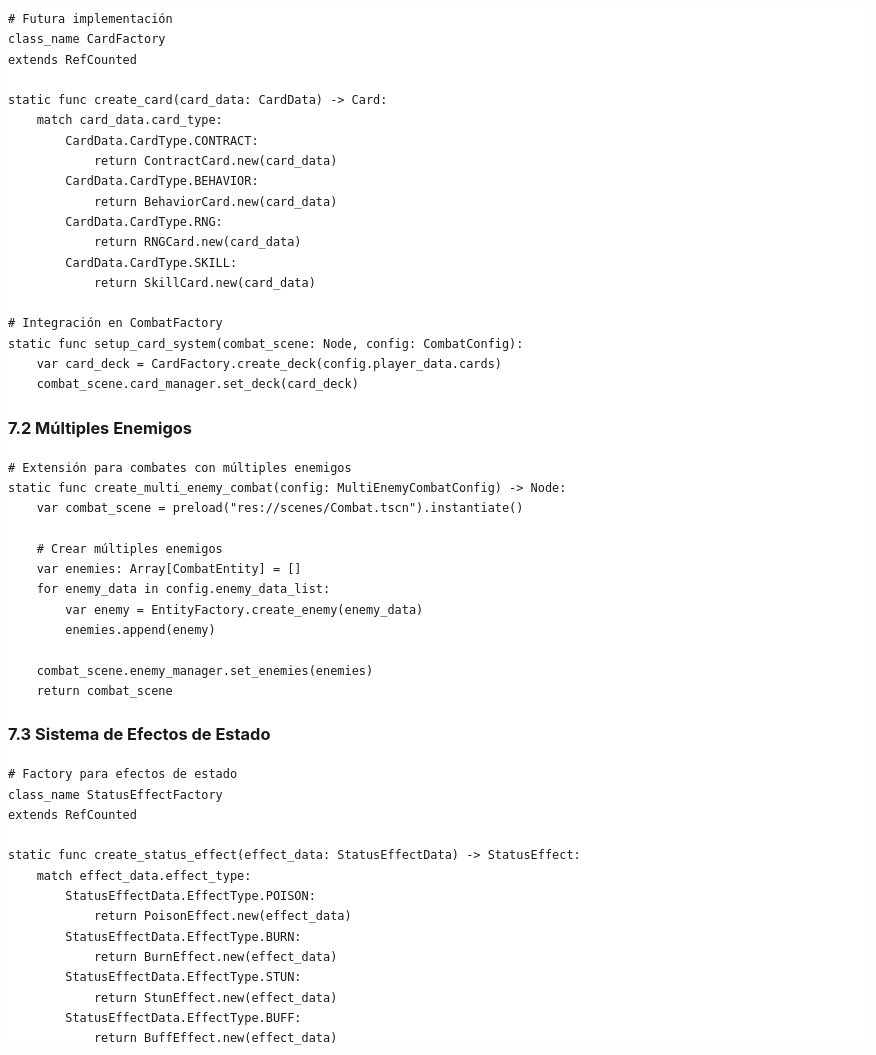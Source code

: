 ```gdscript
# Futura implementación
class_name CardFactory
extends RefCounted

static func create_card(card_data: CardData) -> Card:
    match card_data.card_type:
        CardData.CardType.CONTRACT:
            return ContractCard.new(card_data)
        CardData.CardType.BEHAVIOR:
            return BehaviorCard.new(card_data)
        CardData.CardType.RNG:
            return RNGCard.new(card_data)
        CardData.CardType.SKILL:
            return SkillCard.new(card_data)

# Integración en CombatFactory
static func setup_card_system(combat_scene: Node, config: CombatConfig):
    var card_deck = CardFactory.create_deck(config.player_data.cards)
    combat_scene.card_manager.set_deck(card_deck)
```

### 7.2 Múltiples Enemigos

```gdscript
# Extensión para combates con múltiples enemigos
static func create_multi_enemy_combat(config: MultiEnemyCombatConfig) -> Node:
    var combat_scene = preload("res://scenes/Combat.tscn").instantiate()
    
    # Crear múltiples enemigos
    var enemies: Array[CombatEntity] = []
    for enemy_data in config.enemy_data_list:
        var enemy = EntityFactory.create_enemy(enemy_data)
        enemies.append(enemy)
    
    combat_scene.enemy_manager.set_enemies(enemies)
    return combat_scene
```

### 7.3 Sistema de Efectos de Estado

```gdscript
# Factory para efectos de estado
class_name StatusEffectFactory
extends RefCounted

static func create_status_effect(effect_data: StatusEffectData) -> StatusEffect:
    match effect_data.effect_type:
        StatusEffectData.EffectType.POISON:
            return PoisonEffect.new(effect_data)
        StatusEffectData.EffectType.BURN:
            return BurnEffect.new(effect_data)
        StatusEffectData.EffectType.STUN:
            return StunEffect.new(effect_data)
        StatusEffectData.EffectType.BUFF:
            return BuffEffect.new(effect_data)
```
